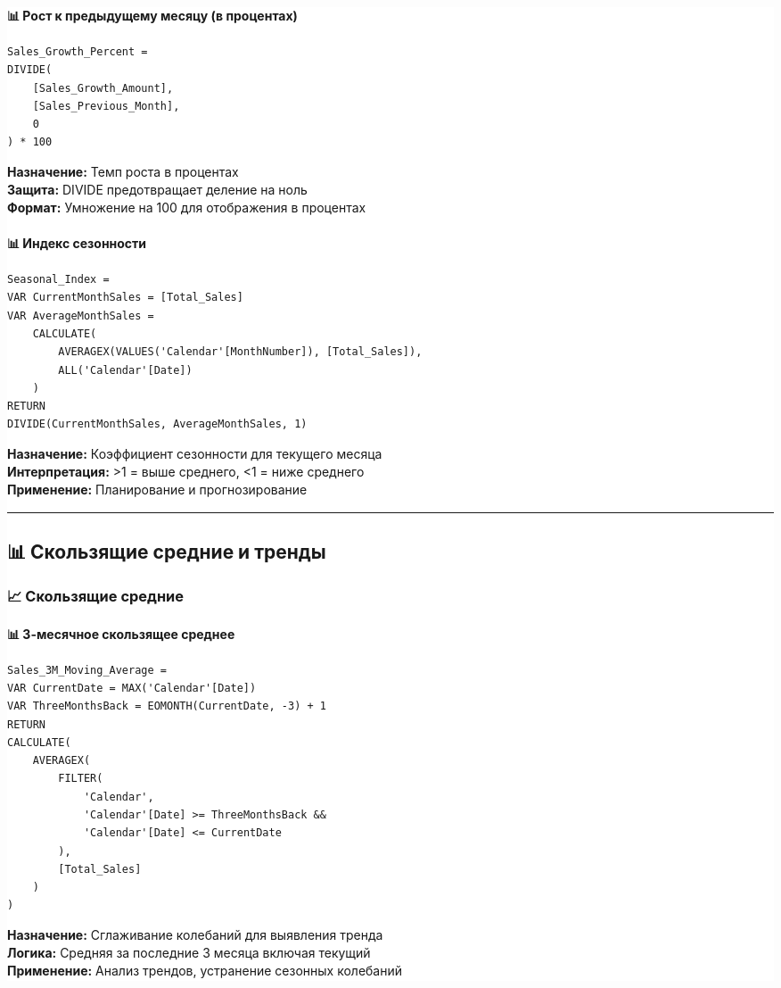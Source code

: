 #### 📊 Рост к предыдущему месяцу (в процентах)
```dax
Sales_Growth_Percent = 
DIVIDE(
    [Sales_Growth_Amount],
    [Sales_Previous_Month],
    0
) * 100
```
**Назначение:** Темп роста в процентах  
**Защита:** DIVIDE предотвращает деление на ноль  
**Формат:** Умножение на 100 для отображения в процентах

#### 📊 Индекс сезонности
```dax
Seasonal_Index = 
VAR CurrentMonthSales = [Total_Sales]
VAR AverageMonthSales = 
    CALCULATE(
        AVERAGEX(VALUES('Calendar'[MonthNumber]), [Total_Sales]),
        ALL('Calendar'[Date])
    )
RETURN
DIVIDE(CurrentMonthSales, AverageMonthSales, 1)
```
**Назначение:** Коэффициент сезонности для текущего месяца  
**Интерпретация:** >1 = выше среднего, <1 = ниже среднего  
**Применение:** Планирование и прогнозирование

---

## 📊 Скользящие средние и тренды

### 📈 **Скользящие средние**

#### 📊 3-месячное скользящее среднее
```dax
Sales_3M_Moving_Average = 
VAR CurrentDate = MAX('Calendar'[Date])
VAR ThreeMonthsBack = EOMONTH(CurrentDate, -3) + 1
RETURN
CALCULATE(
    AVERAGEX(
        FILTER(
            'Calendar',
            'Calendar'[Date] >= ThreeMonthsBack &&
            'Calendar'[Date] <= CurrentDate
        ),
        [Total_Sales]
    )
)
```
**Назначение:** Сглаживание колебаний для выявления тренда  
**Логика:** Средняя за последние 3 месяца включая текущий  
**Применение:** Анализ трендов, устранение сезонных колебаний
